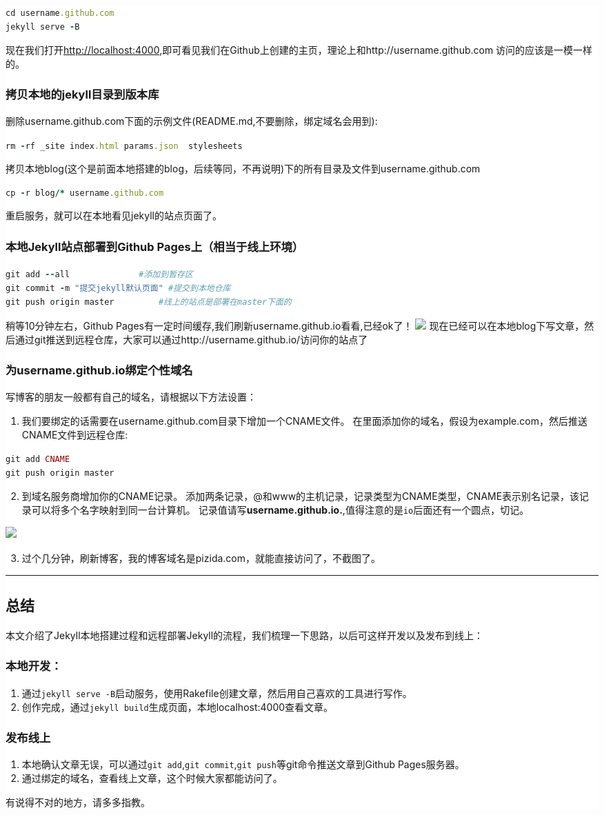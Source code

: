 ```ruby
cd username.github.com
jekyll serve -B
```

现在我们打开<a href="localhost:4000">http://localhost:4000</a>,即可看见我们在Github上创建的主页，理论上和http://username.github.com  访问的应该是一模一样的。

### 拷贝本地的jekyll目录到版本库
删除username.github.com下面的示例文件(README.md,不要删除，绑定域名会用到):

```ruby
rm -rf _site index.html params.json  stylesheets
``` 

拷贝本地blog(这个是前面本地搭建的blog，后续等同，不再说明)下的所有目录及文件到username.github.com

```ruby
cp -r blog/* username.github.com
```
重启服务，就可以在本地看见jekyll的站点页面了。

### 本地Jekyll站点部署到Github Pages上（相当于线上环境）

```ruby
git add --all			   #添加到暂存区	
git commit -m "提交jekyll默认页面" #提交到本地仓库
git push origin master    	   #线上的站点是部署在master下面的
```
稍等10分钟左右，Github Pages有一定时间缓存,我们刷新username.github.io看看,已经ok了！
<img src="http://7xqfiw.com1.z0.glb.clouddn.com/blog_D9ADB28B-F0C7-4ADE-957C-90F9682956CF.png"/>
现在已经可以在本地blog下写文章，然后通过git推送到远程仓库，大家可以通过http://username.github.io/访问你的站点了

### 为username.github.io绑定个性域名
写博客的朋友一般都有自己的域名，请根据以下方法设置：

1. 我们要绑定的话需要在username.github.com目录下增加一个CNAME文件。
在里面添加你的域名，假设为example.com，然后推送CNAME文件到远程仓库:

```ruby
git add CNAME
git push origin master
```
2. 到域名服务商增加你的CNAME记录。
添加两条记录，@和www的主机记录，记录类型为CNAME类型，CNAME表示别名记录，该记录可以将多个名字映射到同一台计算机。
记录值请写**username.github.io.**,值得注意的是`io`后面还有一个圆点，切记。
<img src="http://7xqfiw.com1.z0.glb.clouddn.com/blog_E1A2BE7C-E031-4379-AC65-57A1570518CF.png"/>

3. 过个几分钟，刷新博客，我的博客域名是pizida.com，就能直接访问了，不截图了。

***

## 总结
本文介绍了Jekyll本地搭建过程和远程部署Jekyll的流程，我们梳理一下思路，以后可这样开发以及发布到线上：

### 本地开发：
1. 通过`jekyll serve -B`启动服务，使用Rakefile创建文章，然后用自己喜欢的工具进行写作。
2. 创作完成，通过`jekyll build`生成页面，本地localhost:4000查看文章。

### 发布线上
1. 本地确认文章无误，可以通过`git add`,`git commit`,`git push`等git命令推送文章到Github Pages服务器。
2. 通过绑定的域名，查看线上文章，这个时候大家都能访问了。

有说得不对的地方，请多多指教。
